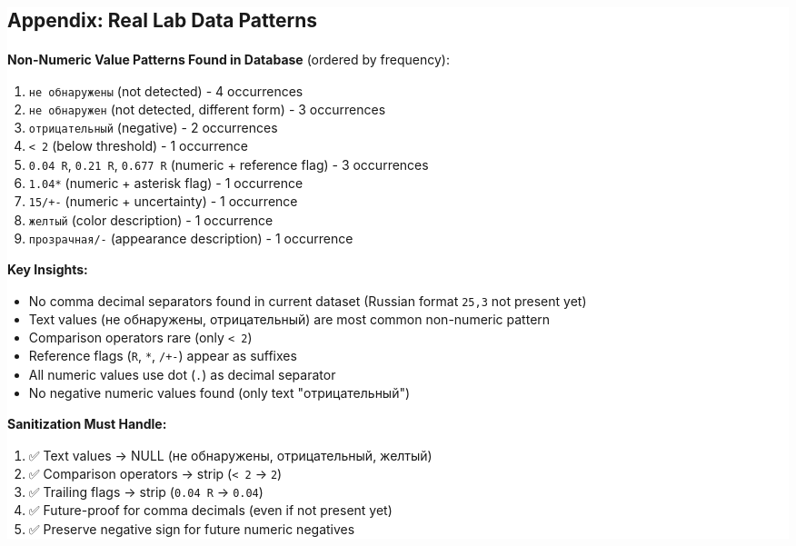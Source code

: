 ## Appendix: Real Lab Data Patterns

**Non-Numeric Value Patterns Found in Database** (ordered by frequency):
1. `не обнаружены` (not detected) - 4 occurrences
2. `не обнаружен` (not detected, different form) - 3 occurrences
3. `отрицательный` (negative) - 2 occurrences
4. `< 2` (below threshold) - 1 occurrence
5. `0.04 R`, `0.21 R`, `0.677 R` (numeric + reference flag) - 3 occurrences
6. `1.04*` (numeric + asterisk flag) - 1 occurrence
7. `15/+-` (numeric + uncertainty) - 1 occurrence
8. `желтый` (color description) - 1 occurrence
9. `прозрачная/-` (appearance description) - 1 occurrence

**Key Insights:**
- No comma decimal separators found in current dataset (Russian format `25,3` not present yet)
- Text values (не обнаружены, отрицательный) are most common non-numeric pattern
- Comparison operators rare (only `< 2`)
- Reference flags (`R`, `*`, `/+-`) appear as suffixes
- All numeric values use dot (`.`) as decimal separator
- No negative numeric values found (only text "отрицательный")

**Sanitization Must Handle:**
1. ✅ Text values → NULL (не обнаружены, отрицательный, желтый)
2. ✅ Comparison operators → strip (`< 2` → `2`)
3. ✅ Trailing flags → strip (`0.04 R` → `0.04`)
4. ✅ Future-proof for comma decimals (even if not present yet)
5. ✅ Preserve negative sign for future numeric negatives  
